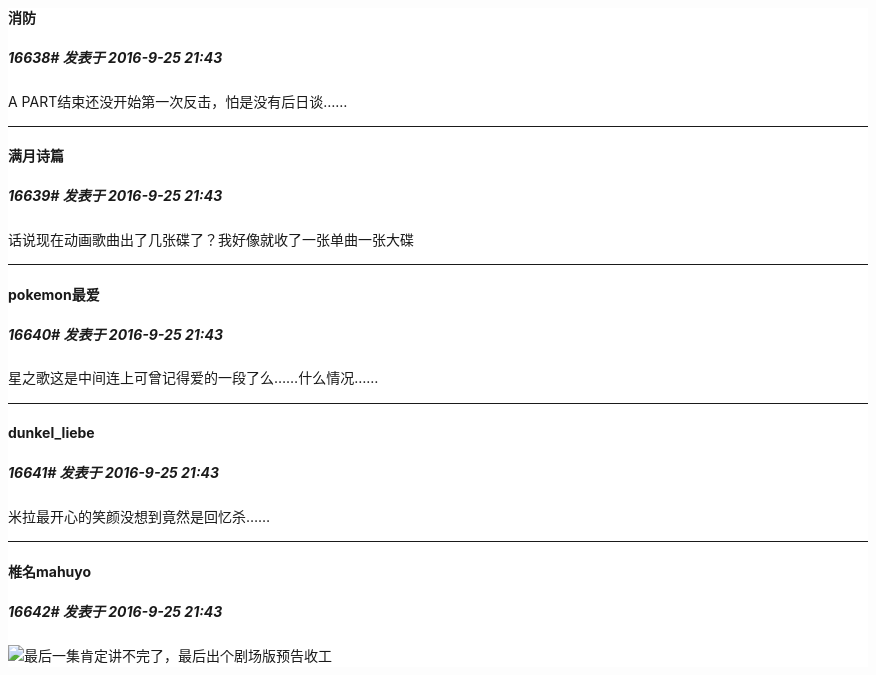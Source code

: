 ####  消防  
##### 16638#       发表于 2016-9-25 21:43




A PART结束还没开始第一次反击，怕是没有后日谈……







*****

####  满月诗篇  
##### 16639#       发表于 2016-9-25 21:43




话说现在动画歌曲出了几张碟了？我好像就收了一张单曲一张大碟







*****

####  pokemon最爱  
##### 16640#       发表于 2016-9-25 21:43




星之歌这是中间连上可曾记得爱的一段了么……什么情况……







*****

####  dunkel_liebe  
##### 16641#       发表于 2016-9-25 21:43




米拉最开心的笑颜没想到竟然是回忆杀……







*****

####  椎名mahuyo  
##### 16642#       发表于 2016-9-25 21:43



<img src="https://static.saraba1st.com/image/smiley/face/191.gif" referrerpolicy="no-referrer">最后一集肯定讲不完了，最后出个剧场版预告收工
